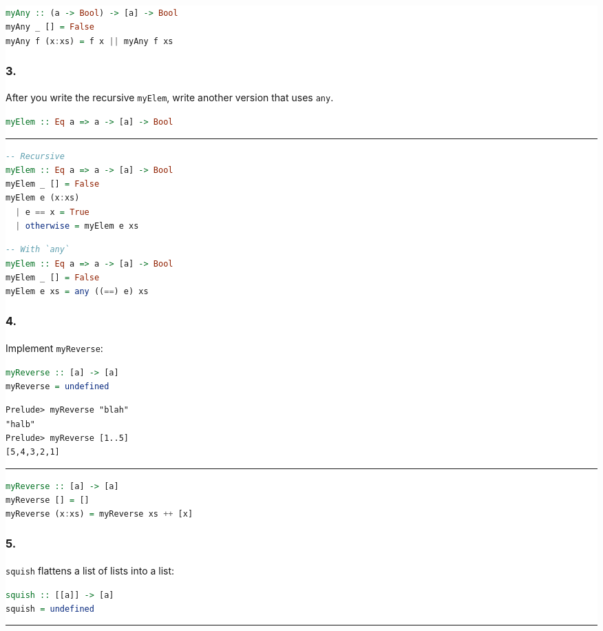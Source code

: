 ```hs
myAny :: (a -> Bool) -> [a] -> Bool
myAny _ [] = False
myAny f (x:xs) = f x || myAny f xs
```

### 3.
After you write the recursive `myElem`, write another version that uses `any`.

```hs
myElem :: Eq a => a -> [a] -> Bool
```

---

```hs
-- Recursive
myElem :: Eq a => a -> [a] -> Bool
myElem _ [] = False
myElem e (x:xs) 
  | e == x = True 
  | otherwise = myElem e xs
```

```hs
-- With `any`
myElem :: Eq a => a -> [a] -> Bool
myElem _ [] = False
myElem e xs = any ((==) e) xs
```

### 4. 
Implement `myReverse`: 
```hs
myReverse :: [a] -> [a]
myReverse = undefined
```

```
Prelude> myReverse "blah"
"halb"
Prelude> myReverse [1..5]
[5,4,3,2,1]
```

---

```hs
myReverse :: [a] -> [a]
myReverse [] = []
myReverse (x:xs) = myReverse xs ++ [x]
```

### 5. 
`squish` flattens a list of lists into a list: 
```hs
squish :: [[a]] -> [a]
squish = undefined
```

---